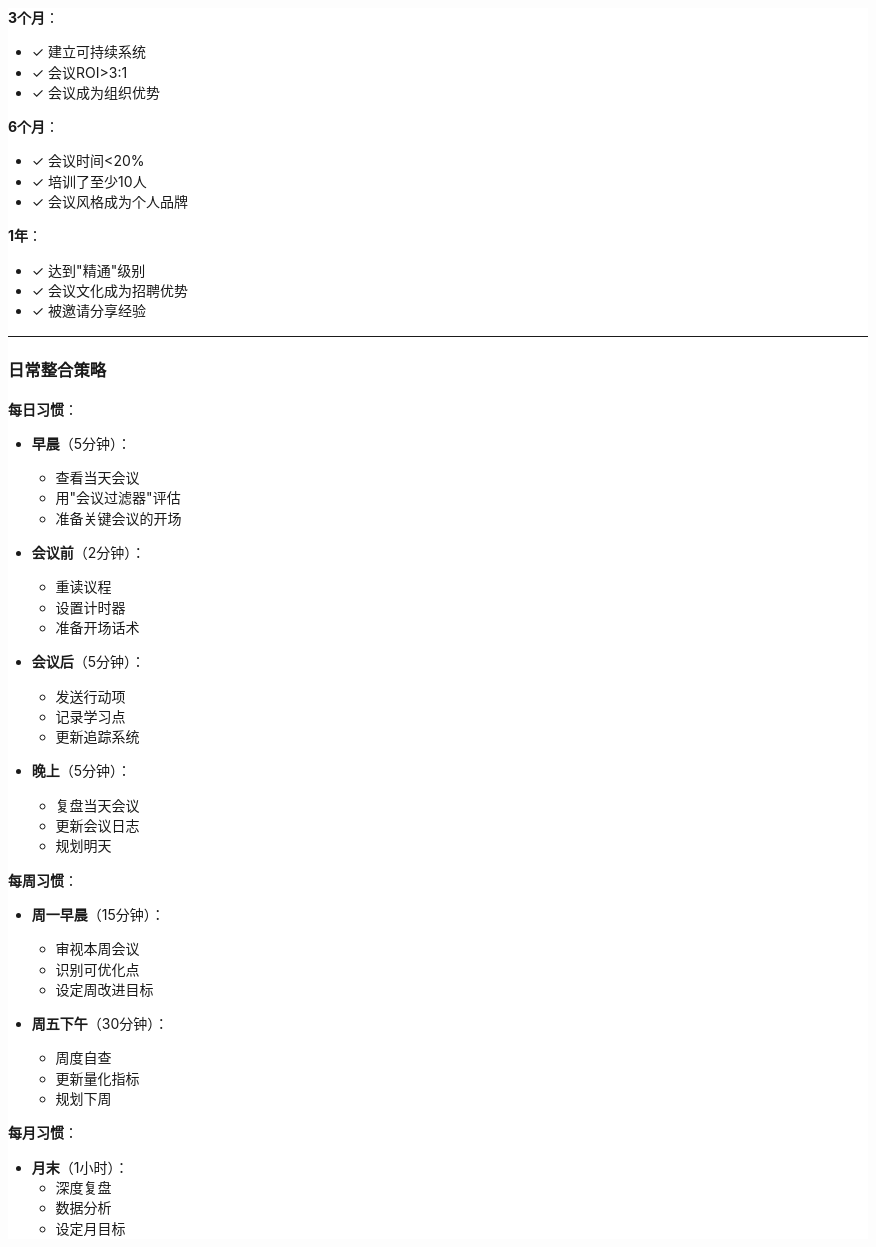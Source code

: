 **3个月**：
- ✓ 建立可持续系统
- ✓ 会议ROI>3:1
- ✓ 会议成为组织优势

**6个月**：
- ✓ 会议时间<20%
- ✓ 培训了至少10人
- ✓ 会议风格成为个人品牌

**1年**：
- ✓ 达到"精通"级别
- ✓ 会议文化成为招聘优势
- ✓ 被邀请分享经验

---

### 日常整合策略

**每日习惯**：
- **早晨**（5分钟）：
  - 查看当天会议
  - 用"会议过滤器"评估
  - 准备关键会议的开场
  
- **会议前**（2分钟）：
  - 重读议程
  - 设置计时器
  - 准备开场话术
  
- **会议后**（5分钟）：
  - 发送行动项
  - 记录学习点
  - 更新追踪系统
  
- **晚上**（5分钟）：
  - 复盘当天会议
  - 更新会议日志
  - 规划明天

**每周习惯**：
- **周一早晨**（15分钟）：
  - 审视本周会议
  - 识别可优化点
  - 设定周改进目标
  
- **周五下午**（30分钟）：
  - 周度自查
  - 更新量化指标
  - 规划下周

**每月习惯**：
- **月末**（1小时）：
  - 深度复盘
  - 数据分析
  - 设定月目标
  